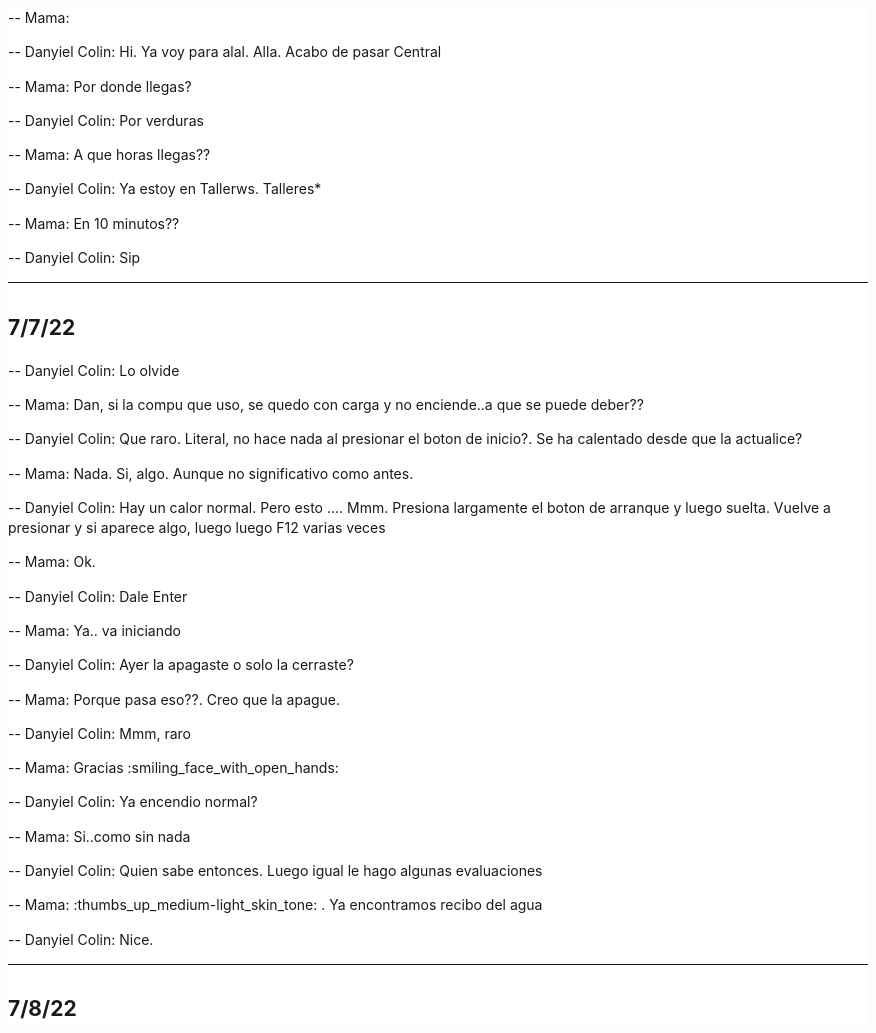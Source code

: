 -- Mama:

-- Danyiel Colin: Hi. Ya voy para alal. Alla. Acabo de pasar Central

-- Mama: Por donde llegas?

-- Danyiel Colin: Por verduras

-- Mama: A que horas llegas??

-- Danyiel Colin: Ya estoy en Tallerws. Talleres*

-- Mama: En 10 minutos??

-- Danyiel Colin: Sip

--------------------------------------------------------------------------------


## 7/7/22

-- Danyiel Colin: Lo olvide

-- Mama: Dan, si la compu que uso, se quedo con carga y no enciende..a que se puede deber??

-- Danyiel Colin: Que raro. Literal, no hace nada al presionar el boton de inicio?. Se ha calentado
desde que la actualice?

-- Mama: Nada. Si, algo. Aunque no significativo como antes.

-- Danyiel Colin: Hay un calor normal. Pero esto .... Mmm. Presiona largamente el boton de arranque
y luego suelta. Vuelve a presionar y si aparece algo, luego luego F12 varias veces

-- Mama: Ok. <Media omitted>

-- Danyiel Colin: Dale Enter

-- Mama: Ya.. va iniciando

-- Danyiel Colin: Ayer la apagaste o solo la cerraste?

-- Mama: Porque pasa eso??. Creo que la apague.

-- Danyiel Colin: Mmm, raro

-- Mama: Gracias :smiling_face_with_open_hands:

-- Danyiel Colin: Ya encendio normal?

-- Mama: Si..como sin nada

-- Danyiel Colin: Quien sabe entonces. Luego igual le hago algunas evaluaciones

-- Mama:  :thumbs_up_medium-light_skin_tone: . Ya encontramos recibo del agua

-- Danyiel Colin: Nice. <Media omitted>

--------------------------------------------------------------------------------


## 7/8/22
